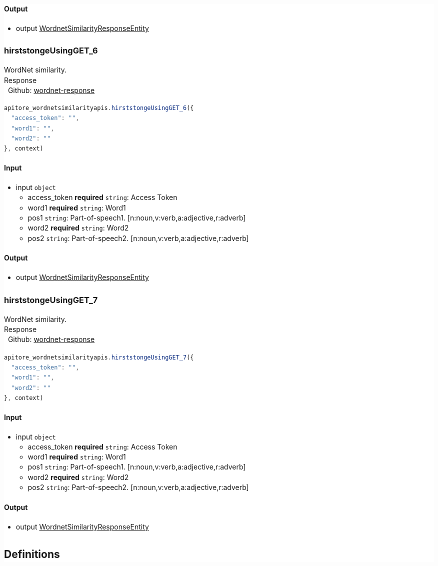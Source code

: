 #### Output
* output [WordnetSimilarityResponseEntity](#wordnetsimilarityresponseentity)

### hirststongeUsingGET_6
WordNet similarity.<BR />Response<BR />&nbsp; Github: <a href="https://github.com/keigohtr/apitore-response-parent/tree/master/wordnet-response">wordnet-response</a><BR />


```js
apitore_wordnetsimilarityapis.hirststongeUsingGET_6({
  "access_token": "",
  "word1": "",
  "word2": ""
}, context)
```

#### Input
* input `object`
  * access_token **required** `string`: Access Token
  * word1 **required** `string`: Word1
  * pos1 `string`: Part-of-speech1. [n:noun,v:verb,a:adjective,r:adverb]
  * word2 **required** `string`: Word2
  * pos2 `string`: Part-of-speech2. [n:noun,v:verb,a:adjective,r:adverb]

#### Output
* output [WordnetSimilarityResponseEntity](#wordnetsimilarityresponseentity)

### hirststongeUsingGET_7
WordNet similarity.<BR />Response<BR />&nbsp; Github: <a href="https://github.com/keigohtr/apitore-response-parent/tree/master/wordnet-response">wordnet-response</a><BR />


```js
apitore_wordnetsimilarityapis.hirststongeUsingGET_7({
  "access_token": "",
  "word1": "",
  "word2": ""
}, context)
```

#### Input
* input `object`
  * access_token **required** `string`: Access Token
  * word1 **required** `string`: Word1
  * pos1 `string`: Part-of-speech1. [n:noun,v:verb,a:adjective,r:adverb]
  * word2 **required** `string`: Word2
  * pos2 `string`: Part-of-speech2. [n:noun,v:verb,a:adjective,r:adverb]

#### Output
* output [WordnetSimilarityResponseEntity](#wordnetsimilarityresponseentity)



## Definitions
